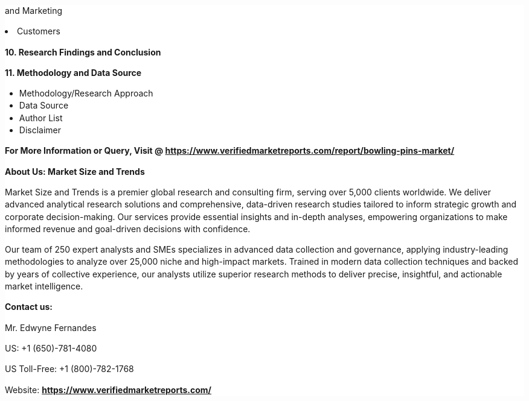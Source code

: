 and Marketing</li><li>Customers</li></ul><p><strong>10. Research Findings and Conclusion</strong></p><p><strong>11. Methodology and Data Source</strong></p><ul><li>Methodology/Research Approach</li><li>Data Source</li><li>Author List</li><li>Disclaimer</li></ul></p><p><strong>For More Information or Query, Visit @ <a href="https://www.verifiedmarketreports.com/report/bowling-pins-market/">https://www.verifiedmarketreports.com/report/bowling-pins-market/</a></strong></p><p><strong>About Us: Market Size and Trends</strong></p><p>Market Size and Trends is a premier global research and consulting firm, serving over 5,000 clients worldwide. We deliver advanced analytical research solutions and comprehensive, data-driven research studies tailored to inform strategic growth and corporate decision-making. Our services provide essential insights and in-depth analyses, empowering organizations to make informed revenue and goal-driven decisions with confidence.</p><p>Our team of 250 expert analysts and SMEs specializes in advanced data collection and governance, applying industry-leading methodologies to analyze over 25,000 niche and high-impact markets. Trained in modern data collection techniques and backed by years of collective experience, our analysts utilize superior research methods to deliver precise, insightful, and actionable market intelligence.</p><p><strong>Contact us:</strong></p><p>Mr. Edwyne Fernandes</p><p>US: +1 (650)-781-4080</p><p>US Toll-Free: +1 (800)-782-1768</p><p>Website: <strong><a href="https://www.verifiedmarketreports.com/">https://www.verifiedmarketreports.com/</a></strong></p>
